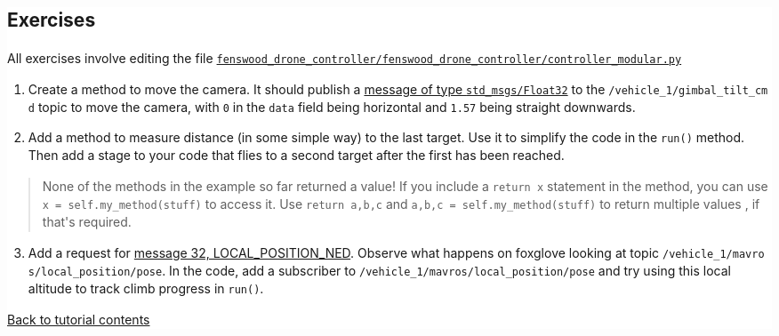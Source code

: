 ## Exercises

All exercises involve editing the file [`fenswood_drone_controller/fenswood_drone_controller/controller_modular.py`](https://github.com/StarlingUAS/fenswood_volcano_template/tree/main/fenswood_drone_controller/fenswood_drone_controller/controller_modular.py)

1. Create a method to move the camera.  It should publish a [message of type `std_msgs/Float32`](http://docs.ros.org/en/noetic/api/std_msgs/html/msg/Float32.html) to the `/vehicle_1/gimbal_tilt_cmd` topic to move the camera, with `0` in the `data` field being horizontal and `1.57` being straight downwards.

2. Add a method to measure distance (in some simple way) to the last target.  Use it to simplify the code in the `run()` method.  Then add a stage to your code that flies to a second target after the first has been reached.

> None of the methods in the example so far returned a value!  If you include a `return x` statement in the method, you can use `x = self.my_method(stuff)` to access it.  Use `return a,b,c` and `a,b,c = self.my_method(stuff)` to return multiple values , if that's required.

3. Add a request for [message 32, LOCAL_POSITION_NED](https://mavlink.io/en/messages/common.html#LOCAL_POSITION_NED).  Observe what happens on foxglove looking at topic `/vehicle_1/mavros/local_position/pose`.  In the code, add a subscriber to `/vehicle_1/mavros/local_position/pose` and try using this local altitude to track climb progress in `run()`.

[Back to tutorial contents](../README.md#contents)